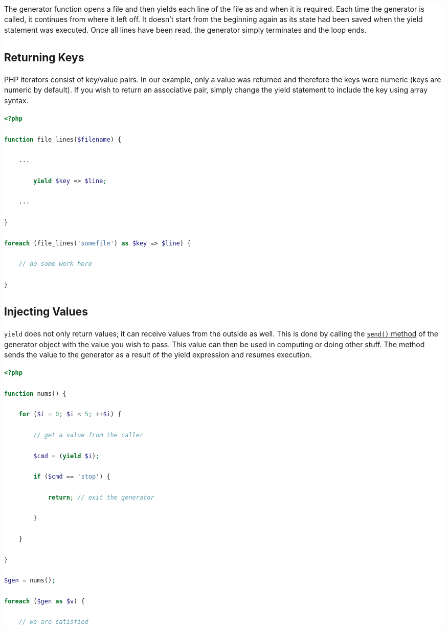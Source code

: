 The generator function opens a file and then yields each line of the file as and when it is required. Each time the generator is called, it continues from where it left off. It doesn’t start from the beginning again as its state had been saved when the yield statement was executed. Once all lines have been read, the generator simply terminates and the loop ends.

## Returning Keys

PHP iterators consist of key/value pairs. In our example, only a value was returned and therefore the keys were numeric (keys are numeric by default). If you wish to return an associative pair, simply change the yield statement to include the key using array syntax.

```php
<?php

function file_lines($filename) {

    ...

        yield $key => $line;

    ...

}

foreach (file_lines('somefile') as $key => $line) {

    // do some work here

}
```

## Injecting Values

`yield` does not only return values; it can receive values from the outside as well. This is done by calling the [`send()` method](https://www.php.net/manual/en/generator.send.php) of the generator object with the value you wish to pass. This value can then be used in computing or doing other stuff. The method sends the value to the generator as a result of the yield expression and resumes execution.

```php
<?php

function nums() {

    for ($i = 0; $i < 5; ++$i) {

        // get a value from the caller

        $cmd = (yield $i);

        if ($cmd == 'stop') {

            return; // exit the generator

        }

    }

}

$gen = nums();

foreach ($gen as $v) {

    // we are satisfied
```